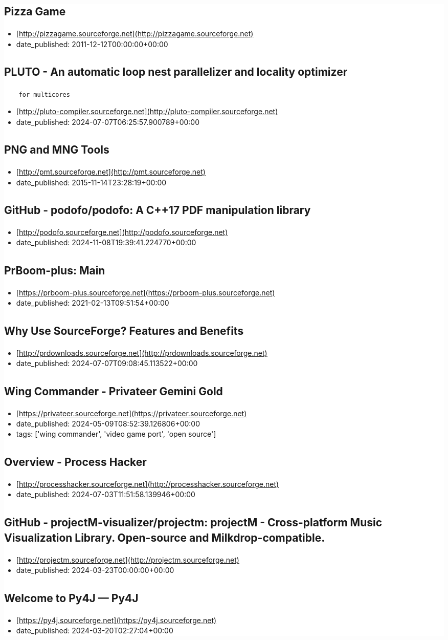  ## Pizza Game
 - [http://pizzagame.sourceforge.net](http://pizzagame.sourceforge.net)
 - date_published: 2011-12-12T00:00:00+00:00

 ## PLUTO - An automatic loop nest parallelizer and locality optimizer
        for multicores
 - [http://pluto-compiler.sourceforge.net](http://pluto-compiler.sourceforge.net)
 - date_published: 2024-07-07T06:25:57.900789+00:00

 ## PNG and MNG Tools
 - [http://pmt.sourceforge.net](http://pmt.sourceforge.net)
 - date_published: 2015-11-14T23:28:19+00:00

 ## GitHub - podofo/podofo: A C++17 PDF manipulation library
 - [http://podofo.sourceforge.net](http://podofo.sourceforge.net)
 - date_published: 2024-11-08T19:39:41.224770+00:00

 ## PrBoom-plus: Main
 - [https://prboom-plus.sourceforge.net](https://prboom-plus.sourceforge.net)
 - date_published: 2021-02-13T09:51:54+00:00

 ## Why Use SourceForge? Features and Benefits
 - [http://prdownloads.sourceforge.net](http://prdownloads.sourceforge.net)
 - date_published: 2024-07-07T09:08:45.113522+00:00

 ## Wing Commander - Privateer Gemini Gold
 - [https://privateer.sourceforge.net](https://privateer.sourceforge.net)
 - date_published: 2024-05-09T08:52:39.126806+00:00
 - tags: ['wing commander', 'video game port', 'open source']

 ## Overview - Process Hacker
 - [http://processhacker.sourceforge.net](http://processhacker.sourceforge.net)
 - date_published: 2024-07-03T11:51:58.139946+00:00

 ## GitHub - projectM-visualizer/projectm: projectM - Cross-platform Music Visualization Library. Open-source and Milkdrop-compatible.
 - [http://projectm.sourceforge.net](http://projectm.sourceforge.net)
 - date_published: 2024-03-23T00:00:00+00:00

 ## Welcome to Py4J — Py4J
 - [https://py4j.sourceforge.net](https://py4j.sourceforge.net)
 - date_published: 2024-03-20T02:27:04+00:00
